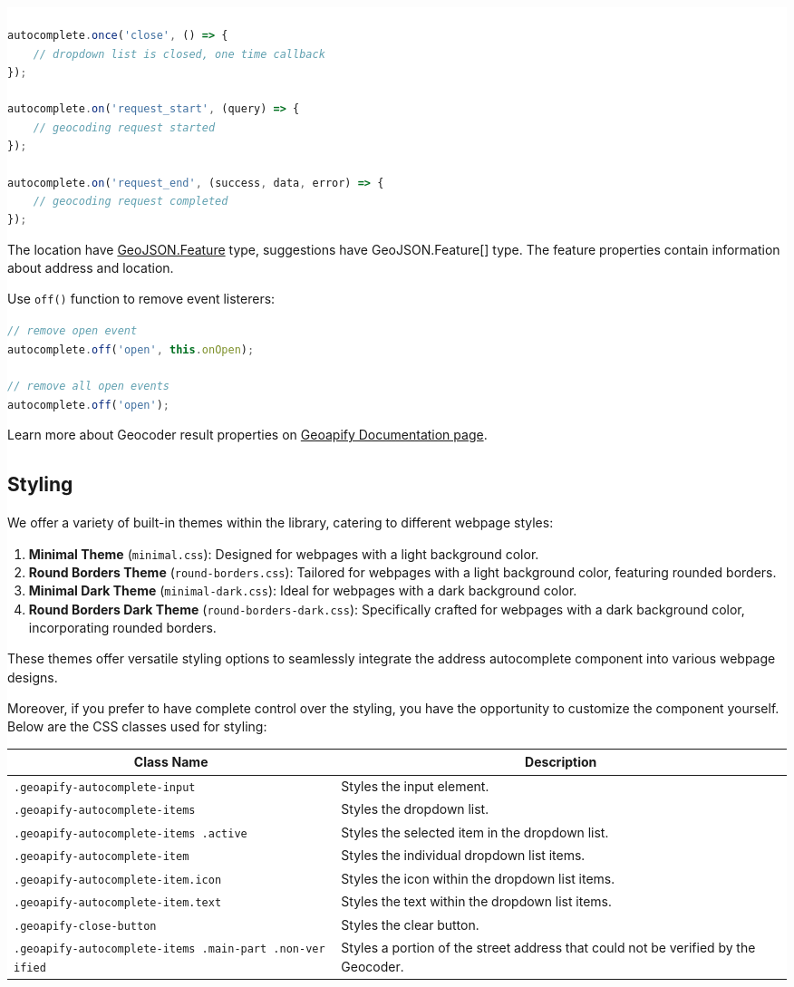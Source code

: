 ```javascript

autocomplete.once('close', () => {
    // dropdown list is closed, one time callback
});

autocomplete.on('request_start', (query) => {
    // geocoding request started
});

autocomplete.on('request_end', (success, data, error) => {
    // geocoding request completed
});
```
The location have [GeoJSON.Feature](https://geojson.org/) type, suggestions have GeoJSON.Feature[] type. The feature properties contain information about address and location.

Use `off()` function to remove event listerers:
```javascript
// remove open event
autocomplete.off('open', this.onOpen);

// remove all open events
autocomplete.off('open');
```

Learn more about Geocoder result properties on [Geoapify Documentation page](https://apidocs.geoapify.com/docs/geocoding/).

## Styling

We offer a variety of built-in themes within the library, catering to different webpage styles:

1. **Minimal Theme** (`minimal.css`): Designed for webpages with a light background color.
2. **Round Borders Theme** (`round-borders.css`): Tailored for webpages with a light background color, featuring rounded borders. 
3. **Minimal Dark Theme** (`minimal-dark.css`): Ideal for webpages with a dark background color.
4. **Round Borders Dark Theme** (`round-borders-dark.css`): Specifically crafted for webpages with a dark background color, incorporating rounded borders.

These themes offer versatile styling options to seamlessly integrate the address autocomplete component into various webpage designs.

Moreover, if you prefer to have complete control over the styling, you have the opportunity to customize the component yourself. Below are the CSS classes used for styling:

| Class Name                                     | Description                                                    |
| ---------------------------------------------- | -------------------------------------------------------------- |
| `.geoapify-autocomplete-input`                 | Styles the input element.                                      |
| `.geoapify-autocomplete-items`                 | Styles the dropdown list.                                      |
| `.geoapify-autocomplete-items .active`         | Styles the selected item in the dropdown list.                |
| `.geoapify-autocomplete-item`                  | Styles the individual dropdown list items.                     |
| `.geoapify-autocomplete-item.icon`             | Styles the icon within the dropdown list items.                |
| `.geoapify-autocomplete-item.text`             | Styles the text within the dropdown list items.                |
| `.geoapify-close-button`                       | Styles the clear button.                                       |
| `.geoapify-autocomplete-items .main-part .non-verified` | Styles a portion of the street address that could not be verified by the Geocoder. |

